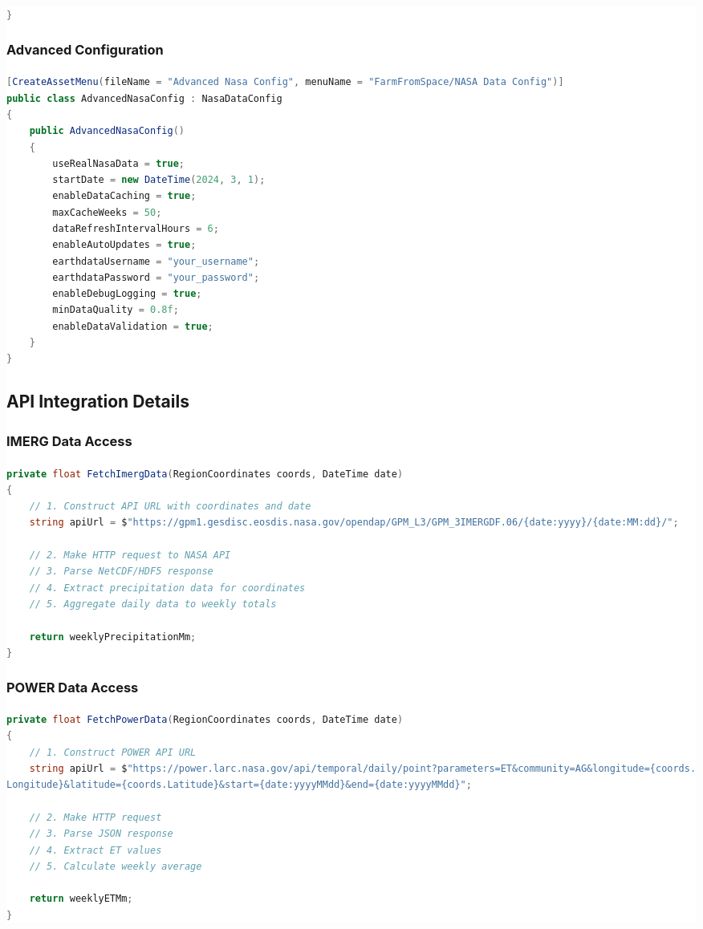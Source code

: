 ```csharp
}
```

### Advanced Configuration
```csharp
[CreateAssetMenu(fileName = "Advanced Nasa Config", menuName = "FarmFromSpace/NASA Data Config")]
public class AdvancedNasaConfig : NasaDataConfig
{
    public AdvancedNasaConfig()
    {
        useRealNasaData = true;
        startDate = new DateTime(2024, 3, 1);
        enableDataCaching = true;
        maxCacheWeeks = 50;
        dataRefreshIntervalHours = 6;
        enableAutoUpdates = true;
        earthdataUsername = "your_username";
        earthdataPassword = "your_password";
        enableDebugLogging = true;
        minDataQuality = 0.8f;
        enableDataValidation = true;
    }
}
```

## API Integration Details

### IMERG Data Access
```csharp
private float FetchImergData(RegionCoordinates coords, DateTime date)
{
    // 1. Construct API URL with coordinates and date
    string apiUrl = $"https://gpm1.gesdisc.eosdis.nasa.gov/opendap/GPM_L3/GPM_3IMERGDF.06/{date:yyyy}/{date:MM:dd}/";
    
    // 2. Make HTTP request to NASA API
    // 3. Parse NetCDF/HDF5 response
    // 4. Extract precipitation data for coordinates
    // 5. Aggregate daily data to weekly totals
    
    return weeklyPrecipitationMm;
}
```

### POWER Data Access
```csharp
private float FetchPowerData(RegionCoordinates coords, DateTime date)
{
    // 1. Construct POWER API URL
    string apiUrl = $"https://power.larc.nasa.gov/api/temporal/daily/point?parameters=ET&community=AG&longitude={coords.Longitude}&latitude={coords.Latitude}&start={date:yyyyMMdd}&end={date:yyyyMMdd}";
    
    // 2. Make HTTP request
    // 3. Parse JSON response
    // 4. Extract ET values
    // 5. Calculate weekly average
    
    return weeklyETMm;
}
```
